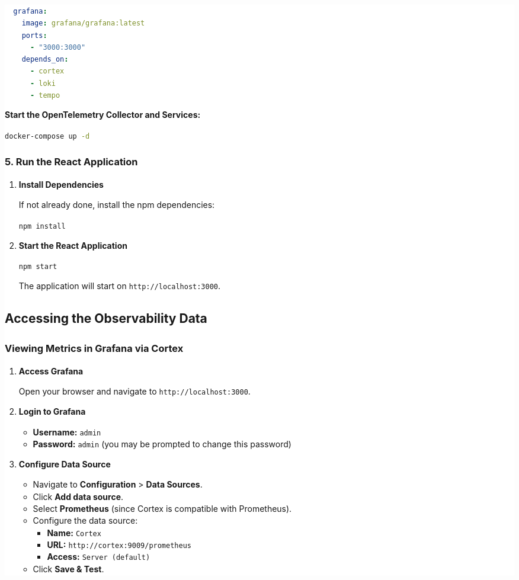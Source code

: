 ```yaml
  grafana:
    image: grafana/grafana:latest
    ports:
      - "3000:3000"
    depends_on:
      - cortex
      - loki
      - tempo
```

**Start the OpenTelemetry Collector and Services:**

```bash
docker-compose up -d
```

### 5. Run the React Application

1. **Install Dependencies**

   If not already done, install the npm dependencies:

   ```bash
   npm install
   ```

2. **Start the React Application**

   ```bash
   npm start
   ```

   The application will start on `http://localhost:3000`.

## Accessing the Observability Data

### Viewing Metrics in Grafana via Cortex

1. **Access Grafana**

   Open your browser and navigate to `http://localhost:3000`.

2. **Login to Grafana**

   - **Username:** `admin`
   - **Password:** `admin` (you may be prompted to change this password)

3. **Configure Data Source**

   - Navigate to **Configuration** > **Data Sources**.
   - Click **Add data source**.
   - Select **Prometheus** (since Cortex is compatible with Prometheus).
   - Configure the data source:
     - **Name:** `Cortex`
     - **URL:** `http://cortex:9009/prometheus`
     - **Access:** `Server (default)`
   - Click **Save & Test**.
